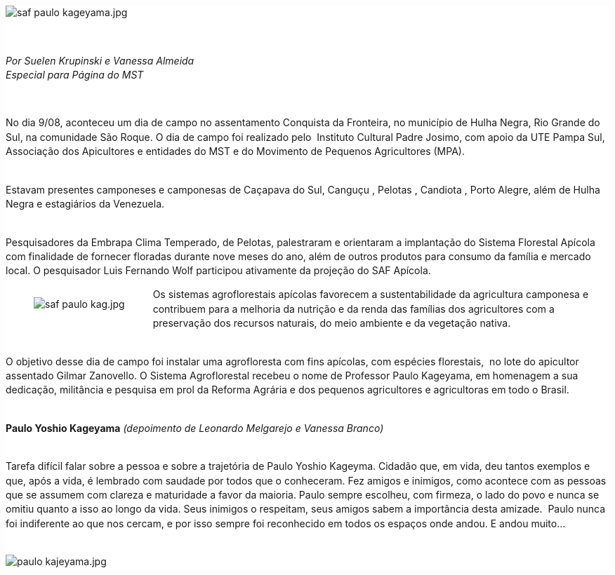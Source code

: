 <p><img alt="saf paulo kageyama.jpg" height="394" src="//farm5.staticflickr.com/4375/36426971562_037b9fb7e8_b.jpg" width="700" /></p>

<p>&nbsp;</p>

<p><em>Por Suelen Krupinski e Vanessa Almeida<br />
Especial para P&aacute;gina do MST</em></p>

<p>&nbsp;</p>

<p>No dia 9/08, aconteceu um dia de campo no assentamento Conquista da Fronteira, no munic&iacute;pio de Hulha Negra, Rio Grande do Sul, na comunidade S&atilde;o Roque. O dia de campo foi realizado pelo&nbsp; Instituto Cultural Padre Josimo, com apoio da UTE Pampa Sul, Associa&ccedil;&atilde;o dos Apicultores e entidades do MST e do Movimento de Pequenos Agricultores (MPA).</p>

<p><br />
Estavam presentes camponeses e camponesas de Ca&ccedil;apava do Sul, Cangu&ccedil;u , Pelotas , Candiota , Porto Alegre, al&eacute;m de Hulha Negra e estagi&aacute;rios da Venezuela.</p>

<p><br />
Pesquisadores da Embrapa Clima Temperado, de Pelotas, palestraram e orientaram a implanta&ccedil;&atilde;o do Sistema Florestal Ap&iacute;cola com finalidade de fornecer floradas durante nove meses do ano, al&eacute;m de outros produtos para consumo da fam&iacute;lia e mercado local. O pesquisador Luis Fernando Wolf participou ativamente da proje&ccedil;&atilde;o do SAF Ap&iacute;cola.</p>

<figure class="image" style="float:left"><img alt="saf paulo kag.jpg" height="197" src="//farm5.staticflickr.com/4354/36198970490_7029f09fbd_b.jpg" width="350" />
<figcaption></figcaption>
</figure>

<p>Os sistemas agroflorestais ap&iacute;colas favorecem a sustentabilidade da agricultura camponesa e contribuem para a melhoria da nutri&ccedil;&atilde;o e da renda das fam&iacute;lias dos agricultores com a preserva&ccedil;&atilde;o dos recursos naturais, do meio ambiente e da vegeta&ccedil;&atilde;o nativa.</p>

<p><br />
O objetivo desse dia de campo foi instalar uma agrofloresta com fins ap&iacute;colas, com esp&eacute;cies florestais,&nbsp; no lote do apicultor assentado Gilmar Zanovello. O Sistema Agroflorestal recebeu o nome de Professor Paulo Kageyama, em homenagem a sua dedica&ccedil;&atilde;o, milit&acirc;ncia e pesquisa em prol da Reforma Agr&aacute;ria e dos pequenos agricultores e agricultoras em todo o Brasil.</p>

<p><br />
<strong>Paulo Yoshio Kageyama</strong><em> (depoimento de Leonardo Melgarejo e Vanessa Branco)</em></p>

<p><br />
Tarefa dif&iacute;cil falar sobre a pessoa e sobre a trajet&oacute;ria de Paulo Yoshio Kageyma. Cidad&atilde;o que, em vida, deu tantos exemplos e que, ap&oacute;s a vida, &eacute; lembrado com saudade por todos que o conheceram. Fez amigos e inimigos, como acontece com as pessoas que se assumem com clareza e maturidade a favor da maioria. Paulo sempre escolheu, com firmeza, o lado do povo e nunca se omitiu quanto a isso ao longo da vida. Seus inimigos o respeitam, seus amigos sabem a import&acirc;ncia desta amizade.&nbsp; Paulo nunca foi indiferente ao que nos cercam, e por isso sempre foi reconhecido em todos os espa&ccedil;os onde andou. E andou muito...</p>

<p><br />
<img alt="paulo kajeyama.jpg" height="653" src="//farm5.staticflickr.com/4431/35759986664_b5b3da4306_b.jpg" width="600" /></p>
